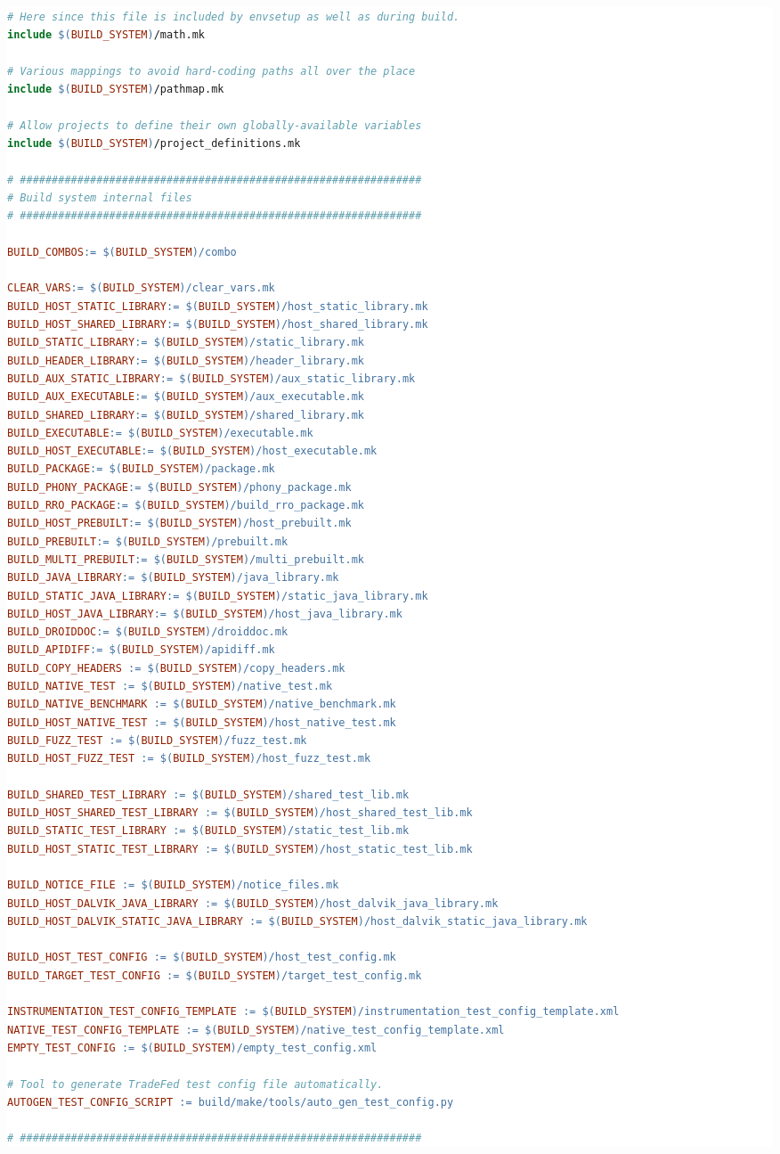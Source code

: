 ```makefile
# Here since this file is included by envsetup as well as during build.
include $(BUILD_SYSTEM)/math.mk

# Various mappings to avoid hard-coding paths all over the place
include $(BUILD_SYSTEM)/pathmap.mk

# Allow projects to define their own globally-available variables
include $(BUILD_SYSTEM)/project_definitions.mk

# ###############################################################
# Build system internal files
# ###############################################################

BUILD_COMBOS:= $(BUILD_SYSTEM)/combo

CLEAR_VARS:= $(BUILD_SYSTEM)/clear_vars.mk
BUILD_HOST_STATIC_LIBRARY:= $(BUILD_SYSTEM)/host_static_library.mk
BUILD_HOST_SHARED_LIBRARY:= $(BUILD_SYSTEM)/host_shared_library.mk
BUILD_STATIC_LIBRARY:= $(BUILD_SYSTEM)/static_library.mk
BUILD_HEADER_LIBRARY:= $(BUILD_SYSTEM)/header_library.mk
BUILD_AUX_STATIC_LIBRARY:= $(BUILD_SYSTEM)/aux_static_library.mk
BUILD_AUX_EXECUTABLE:= $(BUILD_SYSTEM)/aux_executable.mk
BUILD_SHARED_LIBRARY:= $(BUILD_SYSTEM)/shared_library.mk
BUILD_EXECUTABLE:= $(BUILD_SYSTEM)/executable.mk
BUILD_HOST_EXECUTABLE:= $(BUILD_SYSTEM)/host_executable.mk
BUILD_PACKAGE:= $(BUILD_SYSTEM)/package.mk
BUILD_PHONY_PACKAGE:= $(BUILD_SYSTEM)/phony_package.mk
BUILD_RRO_PACKAGE:= $(BUILD_SYSTEM)/build_rro_package.mk
BUILD_HOST_PREBUILT:= $(BUILD_SYSTEM)/host_prebuilt.mk
BUILD_PREBUILT:= $(BUILD_SYSTEM)/prebuilt.mk
BUILD_MULTI_PREBUILT:= $(BUILD_SYSTEM)/multi_prebuilt.mk
BUILD_JAVA_LIBRARY:= $(BUILD_SYSTEM)/java_library.mk
BUILD_STATIC_JAVA_LIBRARY:= $(BUILD_SYSTEM)/static_java_library.mk
BUILD_HOST_JAVA_LIBRARY:= $(BUILD_SYSTEM)/host_java_library.mk
BUILD_DROIDDOC:= $(BUILD_SYSTEM)/droiddoc.mk
BUILD_APIDIFF:= $(BUILD_SYSTEM)/apidiff.mk
BUILD_COPY_HEADERS := $(BUILD_SYSTEM)/copy_headers.mk
BUILD_NATIVE_TEST := $(BUILD_SYSTEM)/native_test.mk
BUILD_NATIVE_BENCHMARK := $(BUILD_SYSTEM)/native_benchmark.mk
BUILD_HOST_NATIVE_TEST := $(BUILD_SYSTEM)/host_native_test.mk
BUILD_FUZZ_TEST := $(BUILD_SYSTEM)/fuzz_test.mk
BUILD_HOST_FUZZ_TEST := $(BUILD_SYSTEM)/host_fuzz_test.mk

BUILD_SHARED_TEST_LIBRARY := $(BUILD_SYSTEM)/shared_test_lib.mk
BUILD_HOST_SHARED_TEST_LIBRARY := $(BUILD_SYSTEM)/host_shared_test_lib.mk
BUILD_STATIC_TEST_LIBRARY := $(BUILD_SYSTEM)/static_test_lib.mk
BUILD_HOST_STATIC_TEST_LIBRARY := $(BUILD_SYSTEM)/host_static_test_lib.mk

BUILD_NOTICE_FILE := $(BUILD_SYSTEM)/notice_files.mk
BUILD_HOST_DALVIK_JAVA_LIBRARY := $(BUILD_SYSTEM)/host_dalvik_java_library.mk
BUILD_HOST_DALVIK_STATIC_JAVA_LIBRARY := $(BUILD_SYSTEM)/host_dalvik_static_java_library.mk

BUILD_HOST_TEST_CONFIG := $(BUILD_SYSTEM)/host_test_config.mk
BUILD_TARGET_TEST_CONFIG := $(BUILD_SYSTEM)/target_test_config.mk

INSTRUMENTATION_TEST_CONFIG_TEMPLATE := $(BUILD_SYSTEM)/instrumentation_test_config_template.xml
NATIVE_TEST_CONFIG_TEMPLATE := $(BUILD_SYSTEM)/native_test_config_template.xml
EMPTY_TEST_CONFIG := $(BUILD_SYSTEM)/empty_test_config.xml

# Tool to generate TradeFed test config file automatically.
AUTOGEN_TEST_CONFIG_SCRIPT := build/make/tools/auto_gen_test_config.py

# ###############################################################
```